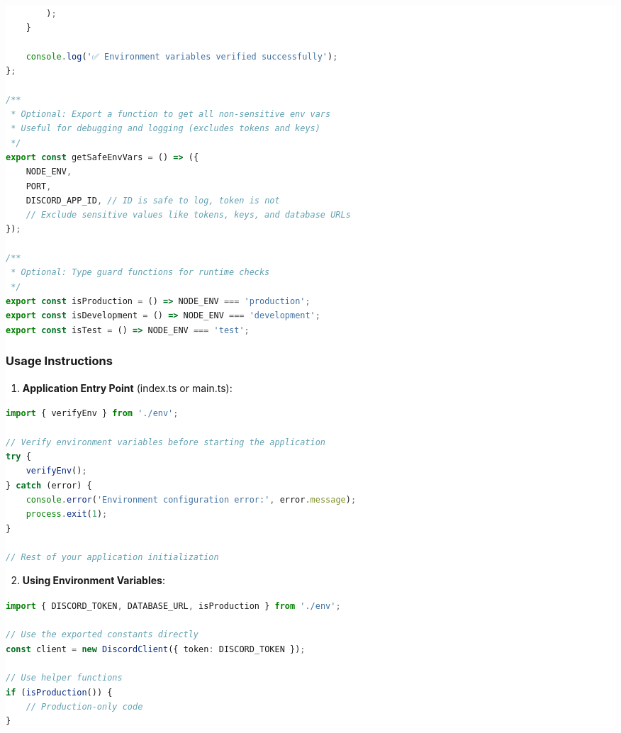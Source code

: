 ```typescript
        );
    }
    
    console.log('✅ Environment variables verified successfully');
};

/**
 * Optional: Export a function to get all non-sensitive env vars
 * Useful for debugging and logging (excludes tokens and keys)
 */
export const getSafeEnvVars = () => ({
    NODE_ENV,
    PORT,
    DISCORD_APP_ID, // ID is safe to log, token is not
    // Exclude sensitive values like tokens, keys, and database URLs
});

/**
 * Optional: Type guard functions for runtime checks
 */
export const isProduction = () => NODE_ENV === 'production';
export const isDevelopment = () => NODE_ENV === 'development';
export const isTest = () => NODE_ENV === 'test';
```

### Usage Instructions

1. **Application Entry Point** (index.ts or main.ts):
```typescript
import { verifyEnv } from './env';

// Verify environment variables before starting the application
try {
    verifyEnv();
} catch (error) {
    console.error('Environment configuration error:', error.message);
    process.exit(1);
}

// Rest of your application initialization
```

2. **Using Environment Variables**:
```typescript
import { DISCORD_TOKEN, DATABASE_URL, isProduction } from './env';

// Use the exported constants directly
const client = new DiscordClient({ token: DISCORD_TOKEN });

// Use helper functions
if (isProduction()) {
    // Production-only code
}
```
